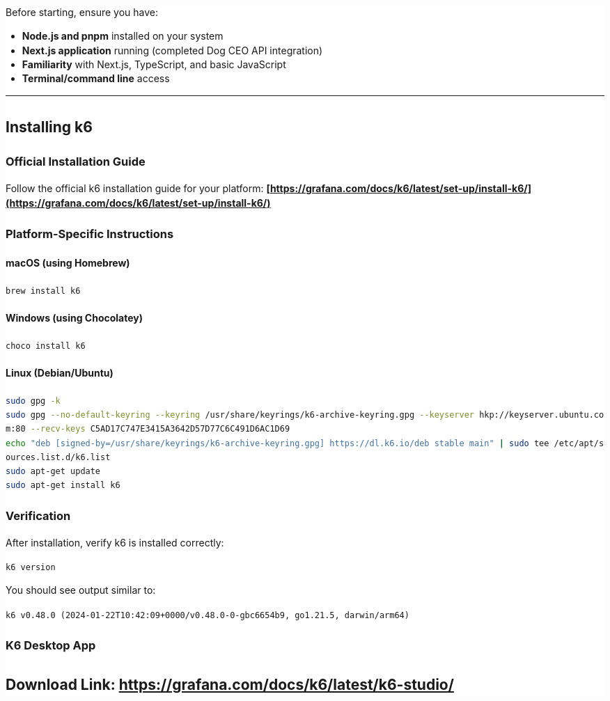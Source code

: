 Before starting, ensure you have:
- **Node.js and pnpm** installed on your system
- **Next.js application** running (completed Dog CEO API integration)
- **Familiarity** with Next.js, TypeScript, and basic JavaScript
- **Terminal/command line** access

---

## Installing k6

### Official Installation Guide

Follow the official k6 installation guide for your platform:
**[https://grafana.com/docs/k6/latest/set-up/install-k6/](https://grafana.com/docs/k6/latest/set-up/install-k6/)**

### Platform-Specific Instructions

#### macOS (using Homebrew)
```bash
brew install k6
```

#### Windows (using Chocolatey)
```bash
choco install k6
```

#### Linux (Debian/Ubuntu)
```bash
sudo gpg -k
sudo gpg --no-default-keyring --keyring /usr/share/keyrings/k6-archive-keyring.gpg --keyserver hkp://keyserver.ubuntu.com:80 --recv-keys C5AD17C747E3415A3642D57D77C6C491D6AC1D69
echo "deb [signed-by=/usr/share/keyrings/k6-archive-keyring.gpg] https://dl.k6.io/deb stable main" | sudo tee /etc/apt/sources.list.d/k6.list
sudo apt-get update
sudo apt-get install k6
```

### Verification

After installation, verify k6 is installed correctly:
```bash
k6 version
```

You should see output similar to:
```
k6 v0.48.0 (2024-01-22T10:42:09+0000/v0.48.0-0-gbc6654b9, go1.21.5, darwin/arm64)
```

### K6 Desktop App

Download Link: https://grafana.com/docs/k6/latest/k6-studio/
---
